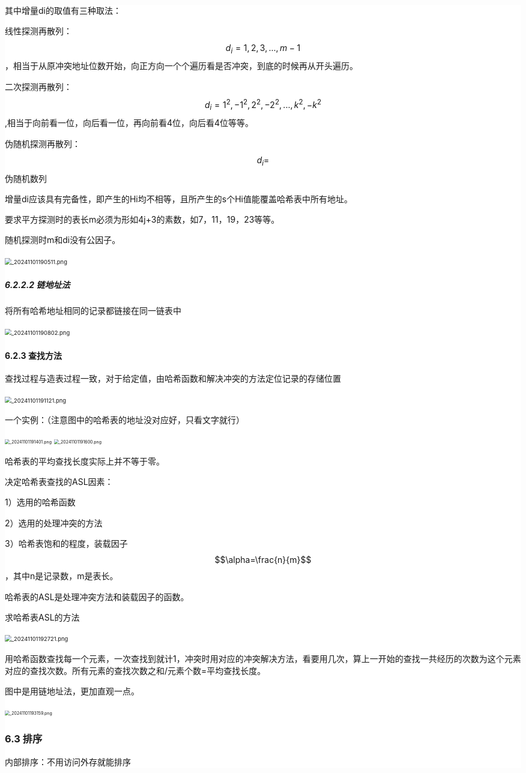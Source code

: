 其中增量di的取值有三种取法：

线性探测再散列：$$d_i=1,2,3,...,m-1$$，相当于从原冲突地址位数开始，向正方向一个个遍历看是否冲突，到底的时候再从开头遍历。

二次探测再散列：$$d_i=1^2,-1^2,2^2,-2^2,...,k^2,-k^2$$,相当于向前看一位，向后看一位，再向前看4位，向后看4位等等。

伪随机探测再散列：$$d_i=$$伪随机数列

增量di应该具有完备性，即产生的Hi均不相等，且所产生的s个Hi值能覆盖哈希表中所有地址。

要求平方探测时的表长m必须为形如4j+3的素数，如7，11，19，23等等。

随机探测时m和di没有公因子。

<img src="https://s2.loli.net/2024/11/01/2GIb9SCTdO4MFnl.jpg" alt="_20241101190511.png" style="zoom: 67%;" />

##### 6.2.2.2 链地址法

将所有哈希地址相同的记录都链接在同一链表中

<img src="https://s2.loli.net/2024/11/01/f3Ptpv9rLHYVa4z.jpg" alt="_20241101190802.png" style="zoom:67%;" />

#### 6.2.3 查找方法

查找过程与造表过程一致，对于给定值，由哈希函数和解决冲突的方法定位记录的存储位置

<img src="https://s2.loli.net/2024/11/01/yQUNhoxFP2fMHOg.jpg" alt="_20241101191121.png" style="zoom:67%;" />

一个实例：（注意图中的哈希表的地址没对应好，只看文字就行）

<img src="https://s2.loli.net/2024/11/01/pljqX5TRt6VQZ8h.jpg" alt="_20241101191401.png" style="zoom:50%;" />

<img src="https://s2.loli.net/2024/11/01/DPKf3u5tTv72z1M.jpg" alt="_20241101191600.png" style="zoom:50%;" />

哈希表的平均查找长度实际上并不等于零。

决定哈希表查找的ASL因素：

1）选用的哈希函数

2）选用的处理冲突的方法

3）哈希表饱和的程度，装载因子$$\alpha=\frac{n}{m}$$，其中n是记录数，m是表长。

哈希表的ASL是处理冲突方法和装载因子的函数。

求哈希表ASL的方法

<img src="https://s2.loli.net/2024/11/01/tFlwhGDmrbJBoX7.jpg" alt="_20241101192721.png" style="zoom: 67%;" />

用哈希函数查找每一个元素，一次查找到就计1，冲突时用对应的冲突解决方法，看要用几次，算上一开始的查找一共经历的次数为这个元素对应的查找次数。所有元素的查找次数之和/元素个数=平均查找长度。

图中是用链地址法，更加直观一点。

<img src="https://s2.loli.net/2024/11/01/wzaeiluhSFAQJWO.jpg" alt="_20241101193159.png" style="zoom:50%;" />

### 6.3 排序

内部排序：不用访问外存就能排序
